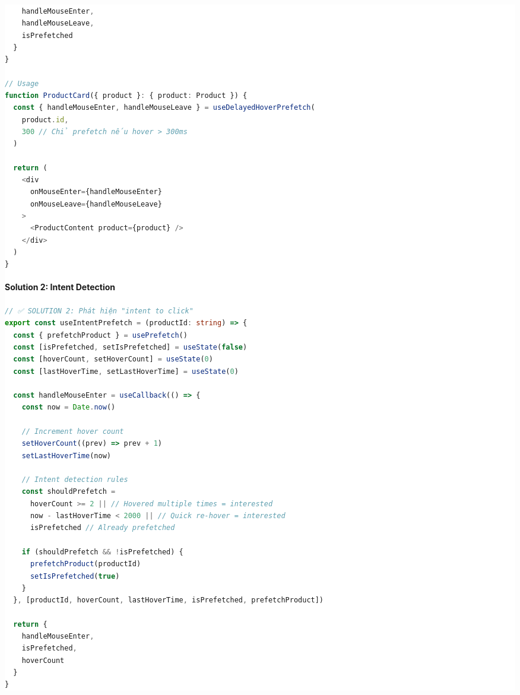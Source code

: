 ```typescript
    handleMouseEnter,
    handleMouseLeave,
    isPrefetched
  }
}

// Usage
function ProductCard({ product }: { product: Product }) {
  const { handleMouseEnter, handleMouseLeave } = useDelayedHoverPrefetch(
    product.id,
    300 // Chỉ prefetch nếu hover > 300ms
  )

  return (
    <div
      onMouseEnter={handleMouseEnter}
      onMouseLeave={handleMouseLeave}
    >
      <ProductContent product={product} />
    </div>
  )
}
```

#### Solution 2: Intent Detection

```typescript
// ✅ SOLUTION 2: Phát hiện "intent to click"
export const useIntentPrefetch = (productId: string) => {
  const { prefetchProduct } = usePrefetch()
  const [isPrefetched, setIsPrefetched] = useState(false)
  const [hoverCount, setHoverCount] = useState(0)
  const [lastHoverTime, setLastHoverTime] = useState(0)

  const handleMouseEnter = useCallback(() => {
    const now = Date.now()

    // Increment hover count
    setHoverCount((prev) => prev + 1)
    setLastHoverTime(now)

    // Intent detection rules
    const shouldPrefetch =
      hoverCount >= 2 || // Hovered multiple times = interested
      now - lastHoverTime < 2000 || // Quick re-hover = interested
      isPrefetched // Already prefetched

    if (shouldPrefetch && !isPrefetched) {
      prefetchProduct(productId)
      setIsPrefetched(true)
    }
  }, [productId, hoverCount, lastHoverTime, isPrefetched, prefetchProduct])

  return {
    handleMouseEnter,
    isPrefetched,
    hoverCount
  }
}
```
